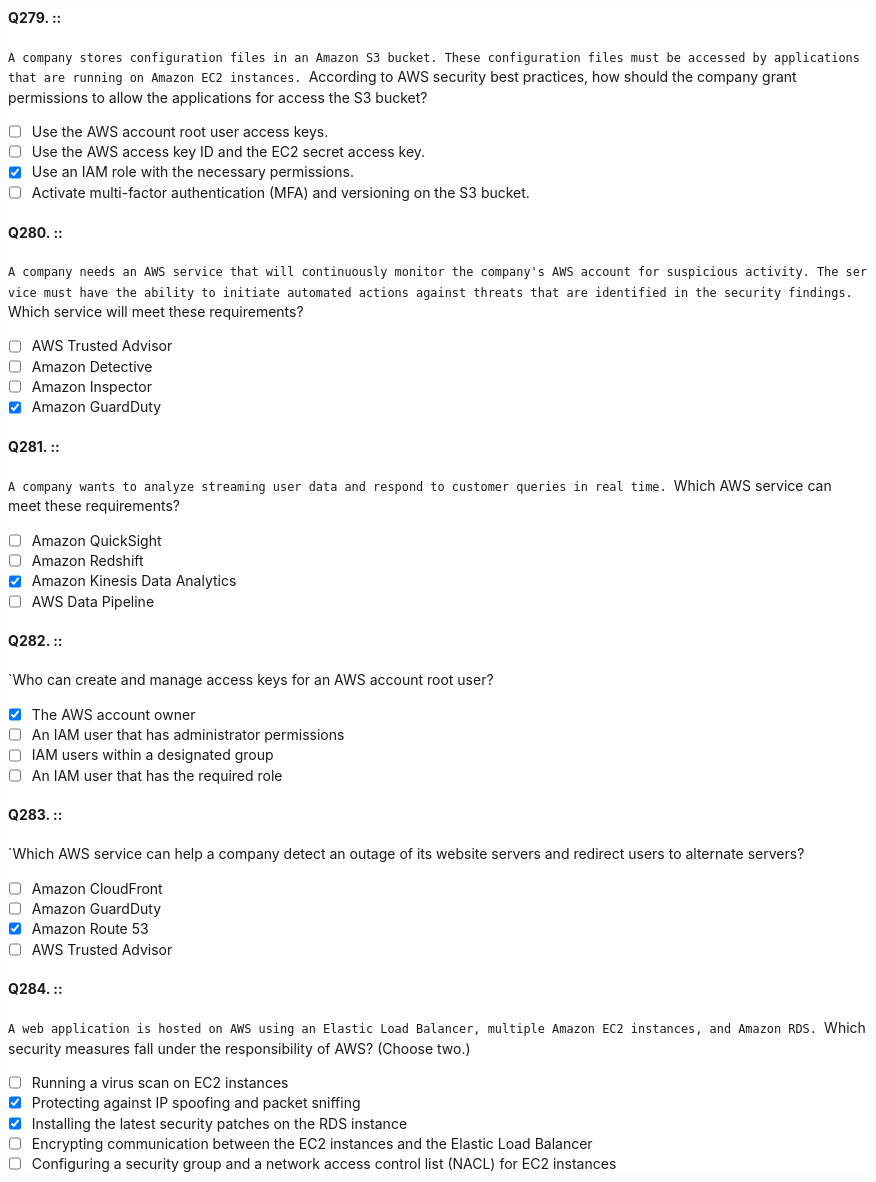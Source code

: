 #### Q279. ::
`A company stores configuration files in an Amazon S3 bucket. These configuration files must be accessed by applications that are running on Amazon EC2 instances.
`According to AWS security best practices, how should the company grant permissions to allow the applications for access the S3 bucket?

- [ ] Use the AWS account root user access keys.
- [ ] Use the AWS access key ID and the EC2 secret access key.
- [x] Use an IAM role with the necessary permissions.
- [ ] Activate multi-factor authentication (MFA) and versioning on the S3 bucket.

#### Q280. ::
`A company needs an AWS service that will continuously monitor the company's AWS account for suspicious activity. The service must have the ability to initiate automated actions against threats that are identified in the security findings.
`Which service will meet these requirements?

- [ ] AWS Trusted Advisor
- [ ] Amazon Detective
- [ ] Amazon Inspector
- [x] Amazon GuardDuty

#### Q281. ::
`A company wants to analyze streaming user data and respond to customer queries in real time.
`Which AWS service can meet these requirements?

- [ ] Amazon QuickSight
- [ ] Amazon Redshift
- [x] Amazon Kinesis Data Analytics
- [ ] AWS Data Pipeline

#### Q282. ::
`Who can create and manage access keys for an AWS account root user?

- [x] The AWS account owner
- [ ] An IAM user that has administrator permissions
- [ ] IAM users within a designated group
- [ ] An IAM user that has the required role

#### Q283. ::
`Which AWS service can help a company detect an outage of its website servers and redirect users to alternate servers?

- [ ] Amazon CloudFront
- [ ] Amazon GuardDuty
- [x] Amazon Route 53
- [ ] AWS Trusted Advisor

#### Q284. ::
`A web application is hosted on AWS using an Elastic Load Balancer, multiple Amazon EC2 instances, and Amazon RDS.
`Which security measures fall under the responsibility of AWS? (Choose two.)

- [ ] Running a virus scan on EC2 instances
- [x] Protecting against IP spoofing and packet sniffing
- [x] Installing the latest security patches on the RDS instance
- [ ] Encrypting communication between the EC2 instances and the Elastic Load Balancer
- [ ] Configuring a security group and a network access control list (NACL) for EC2 instances
